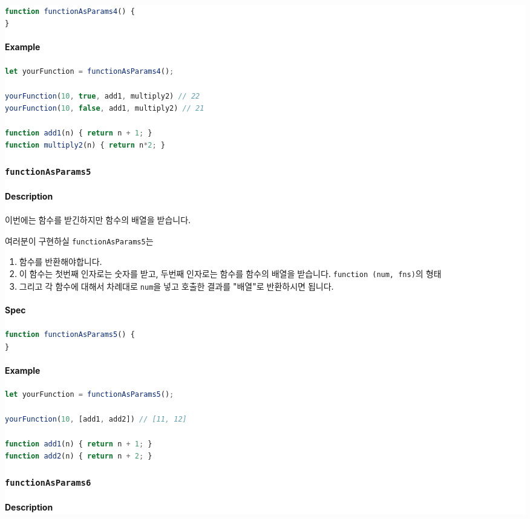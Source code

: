 ```javascript
function functionAsParams4() {
}
```



#### Example

```javascript
let yourFunction = functionAsParams4();

yourFunction(10, true, add1, multiply2) // 22
yourFunction(10, false, add1, multiply2) // 21

function add1(n) { return n + 1; } 
function multiply2(n) { return n*2; } 
```





### `functionAsParams5`

#### Description

이번에는 함수를 받긴하지만 함수의 배열을 받습니다.

여러분이 구현하실 `functionAsParams5`는
1. 함수를 반환해야합니다.
2. 이 함수는 첫번째 인자로는 숫자를 받고, 두번째 인자로는 함수를 함수의 배열을 받습니다. 
   `function (num, fns)`의 형태
3. 그리고 각 함수에 대해서 차례대로 `num`을 넣고 호출한 결과를 "배열"로 반환하시면 됩니다.

#### Spec

```javascript
function functionAsParams5() {
}
```

#### Example

```javascript
let yourFunction = functionAsParams5();

yourFunction(10, [add1, add2]) // [11, 12]

function add1(n) { return n + 1; }
function add2(n) { return n + 2; }
```



### `functionAsParams6`

#### Description
